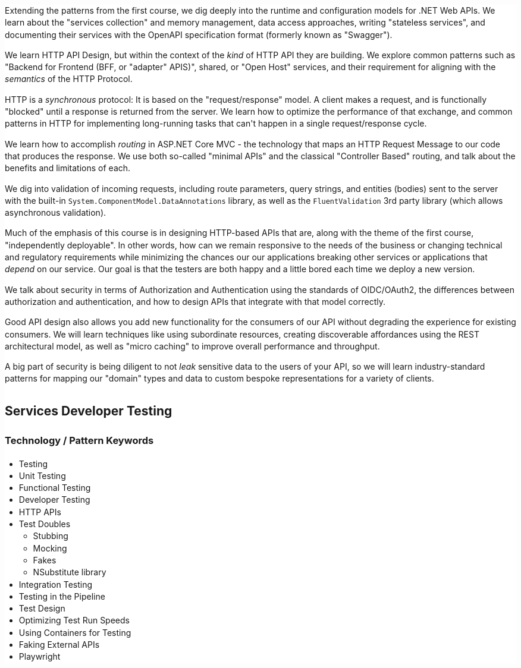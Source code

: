 Extending the patterns from the first course, we dig deeply into the runtime and configuration models for .NET Web APIs. We learn about the "services collection" and memory management, data access approaches, writing "stateless services", and documenting their services with the OpenAPI specification format (formerly known as "Swagger").

We learn HTTP API Design, but within the context of the *kind* of HTTP API they are building. We explore common patterns such as "Backend for Frontend (BFF, or "adapter" APIS)", shared, or "Open Host" services, and their requirement for aligning with the *semantics* of the HTTP Protocol.

HTTP is a *synchronous* protocol: It is based on the "request/response" model. A client makes a request, and is functionally "blocked" until a response is returned from the server. We learn how to optimize the performance of that exchange, and common patterns in HTTP for implementing long-running tasks that can't happen in a single request/response cycle. 

We learn how to accomplish *routing* in ASP.NET Core MVC - the technology that maps an HTTP Request Message to our code that produces the response. We use both so-called "minimal APIs" and the classical "Controller Based" routing, and talk about the benefits and limitations of each.

We dig into validation of incoming requests, including route parameters, query strings, and entities (bodies) sent to the server with the built-in `System.ComponentModel.DataAnnotations` library, as well as the `FluentValidation` 3rd party library (which allows asynchronous validation). 

Much of the emphasis of this course is in designing HTTP-based APIs that are, along with the theme of the first course, "independently deployable". In other words, how can we remain responsive to the needs of the business or changing technical and regulatory requirements while minimizing the chances our our applications breaking other services or applications that *depend* on our service. Our goal is that the testers are both happy and a little bored each time we deploy a new version. 

We talk about security in terms of Authorization and Authentication using the standards of OIDC/OAuth2, the differences between authorization and authentication, and how to design APIs that integrate with that model correctly. 

Good API design also allows you add new functionality for the consumers of our API without degrading the experience for existing consumers. We will learn techniques like using subordinate resources, creating discoverable affordances using the REST architectural model, as well as "micro caching" to improve overall performance and throughput.

A big part of security is being diligent to not *leak* sensitive data to the users of your API, so we will learn industry-standard patterns for mapping our "domain" types and data to custom bespoke representations for a variety of clients.
## Services Developer Testing

### Technology / Pattern Keywords
- Testing
- Unit Testing
- Functional Testing
- Developer Testing
- HTTP APIs
- Test Doubles
	- Stubbing
	- Mocking
	- Fakes
	- NSubstitute library
- Integration Testing
- Testing in the Pipeline
- Test Design
- Optimizing Test Run Speeds
- Using Containers for Testing
- Faking External APIs
- Playwright
